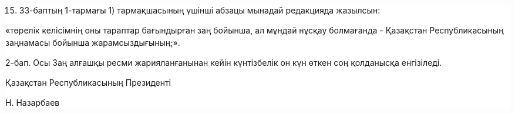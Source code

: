 15) 33-баптың 1-тармағы 1) тармақшасының үшiншi абзацы мынадай редакцияда жазылсын:

«төрелік келiсiмнiң оны тараптар бағындырған заң бойынша, ал мұндай нұсқау болмағанда - Қазақстан Республикасының заңнамасы бойынша жарамсыздығының;».

2-бап. Осы Заң алғашқы ресми жарияланғанынан кейiн күнтiзбелiк он күн өткен соң қолданысқа енгiзiледi.

Қазақстан Республикасының Президентi

Н. Назарбаев

